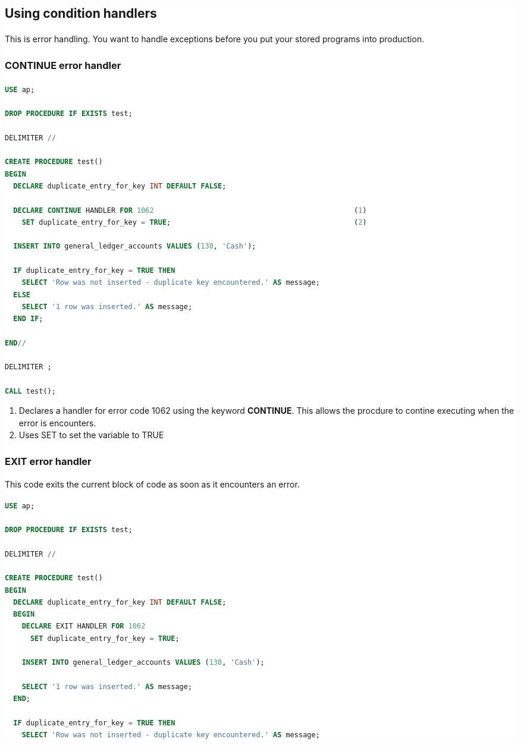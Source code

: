 ## Using condition handlers

This is error handling. You want to handle exceptions before you put your stored programs into production. 

### CONTINUE error handler

```sql
USE ap;

DROP PROCEDURE IF EXISTS test;

DELIMITER //

CREATE PROCEDURE test()
BEGIN
  DECLARE duplicate_entry_for_key INT DEFAULT FALSE;

  DECLARE CONTINUE HANDLER FOR 1062                                               (1)
    SET duplicate_entry_for_key = TRUE;                                           (2)

  INSERT INTO general_ledger_accounts VALUES (130, 'Cash');
  
  IF duplicate_entry_for_key = TRUE THEN
    SELECT 'Row was not inserted - duplicate key encountered.' AS message;
  ELSE
    SELECT '1 row was inserted.' AS message;    
  END IF;

END//

DELIMITER ;

CALL test();
```
1. Declares a handler for error code 1062 using the keyword **CONTINUE**. This allows the procdure to contine executing when the error is encounters.
2. Uses SET to set the variable to TRUE

### EXIT error handler

This code exits the current block of code as soon as it encounters an error.

```sql
USE ap;

DROP PROCEDURE IF EXISTS test;

DELIMITER //

CREATE PROCEDURE test()
BEGIN
  DECLARE duplicate_entry_for_key INT DEFAULT FALSE;
  BEGIN
    DECLARE EXIT HANDLER FOR 1062
      SET duplicate_entry_for_key = TRUE;

    INSERT INTO general_ledger_accounts VALUES (130, 'Cash');
    
    SELECT '1 row was inserted.' AS message;    
  END;
  
  IF duplicate_entry_for_key = TRUE THEN
    SELECT 'Row was not inserted - duplicate key encountered.' AS message;
```